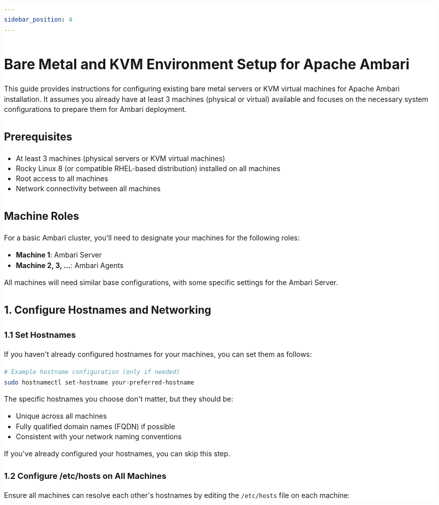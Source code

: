 ```yaml
---
sidebar_position: 4
---
```


# Bare Metal and KVM Environment Setup for Apache Ambari

This guide provides instructions for configuring existing bare metal servers or KVM virtual machines for Apache Ambari installation. It assumes you already have at least 3 machines (physical or virtual) available and focuses on the necessary system configurations to prepare them for Ambari deployment.

## Prerequisites

- At least 3 machines (physical servers or KVM virtual machines)
- Rocky Linux 8 (or compatible RHEL-based distribution) installed on all machines
- Root access to all machines
- Network connectivity between all machines

## Machine Roles

For a basic Ambari cluster, you'll need to designate your machines for the following roles:

- **Machine 1**: Ambari Server
- **Machine 2, 3, ...**: Ambari Agents

All machines will need similar base configurations, with some specific settings for the Ambari Server.

## 1. Configure Hostnames and Networking

### 1.1 Set Hostnames

If you haven't already configured hostnames for your machines, you can set them as follows:

```bash
# Example hostname configuration (only if needed)
sudo hostnamectl set-hostname your-preferred-hostname
```

The specific hostnames you choose don't matter, but they should be:
- Unique across all machines
- Fully qualified domain names (FQDN) if possible
- Consistent with your network naming conventions

If you've already configured your hostnames, you can skip this step.

### 1.2 Configure /etc/hosts on All Machines

Ensure all machines can resolve each other's hostnames by editing the `/etc/hosts` file on each machine:
